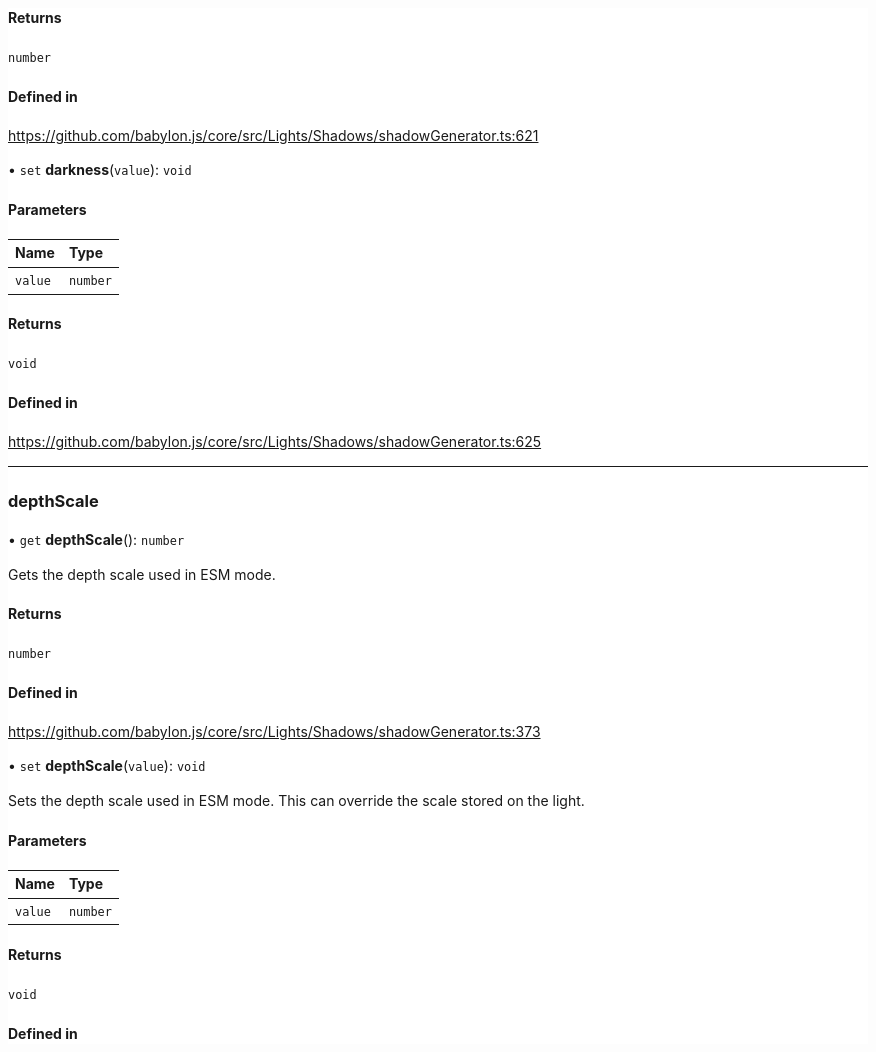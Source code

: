 #### Returns

`number`

#### Defined in

https://github.com/babylon.js/core/src/Lights/Shadows/shadowGenerator.ts:621

• `set` **darkness**(`value`): `void`

#### Parameters

| Name | Type |
| :------ | :------ |
| `value` | `number` |

#### Returns

`void`

#### Defined in

https://github.com/babylon.js/core/src/Lights/Shadows/shadowGenerator.ts:625

___

### depthScale

• `get` **depthScale**(): `number`

Gets the depth scale used in ESM mode.

#### Returns

`number`

#### Defined in

https://github.com/babylon.js/core/src/Lights/Shadows/shadowGenerator.ts:373

• `set` **depthScale**(`value`): `void`

Sets the depth scale used in ESM mode.
This can override the scale stored on the light.

#### Parameters

| Name | Type |
| :------ | :------ |
| `value` | `number` |

#### Returns

`void`

#### Defined in
